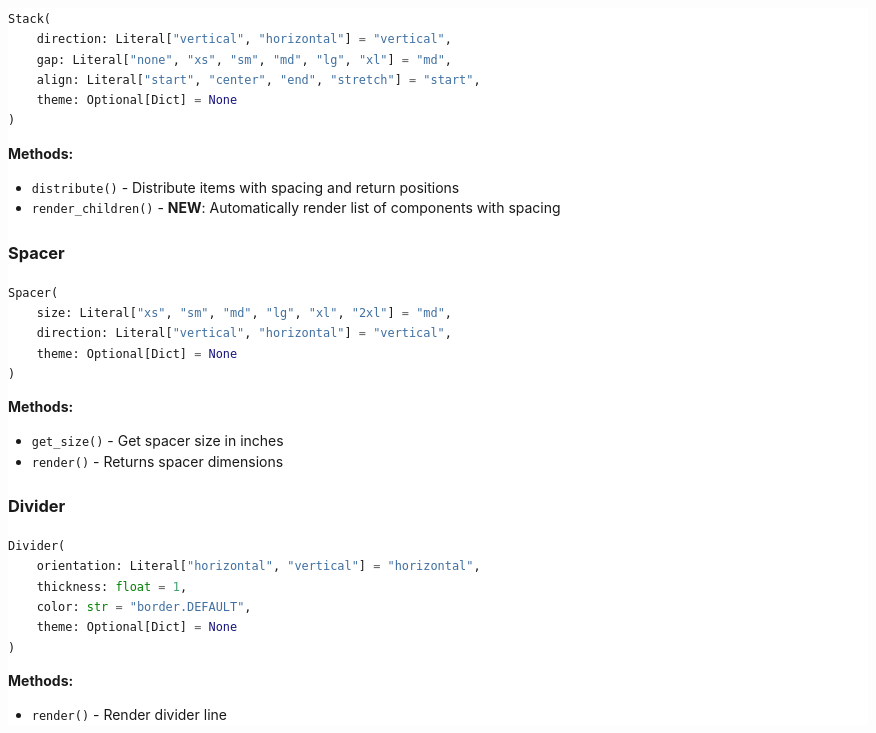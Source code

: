 ```python
Stack(
    direction: Literal["vertical", "horizontal"] = "vertical",
    gap: Literal["none", "xs", "sm", "md", "lg", "xl"] = "md",
    align: Literal["start", "center", "end", "stretch"] = "start",
    theme: Optional[Dict] = None
)
```

**Methods:**
- `distribute()` - Distribute items with spacing and return positions
- `render_children()` - **NEW**: Automatically render list of components with spacing

### Spacer

```python
Spacer(
    size: Literal["xs", "sm", "md", "lg", "xl", "2xl"] = "md",
    direction: Literal["vertical", "horizontal"] = "vertical",
    theme: Optional[Dict] = None
)
```

**Methods:**
- `get_size()` - Get spacer size in inches
- `render()` - Returns spacer dimensions

### Divider

```python
Divider(
    orientation: Literal["horizontal", "vertical"] = "horizontal",
    thickness: float = 1,
    color: str = "border.DEFAULT",
    theme: Optional[Dict] = None
)
```

**Methods:**
- `render()` - Render divider line

